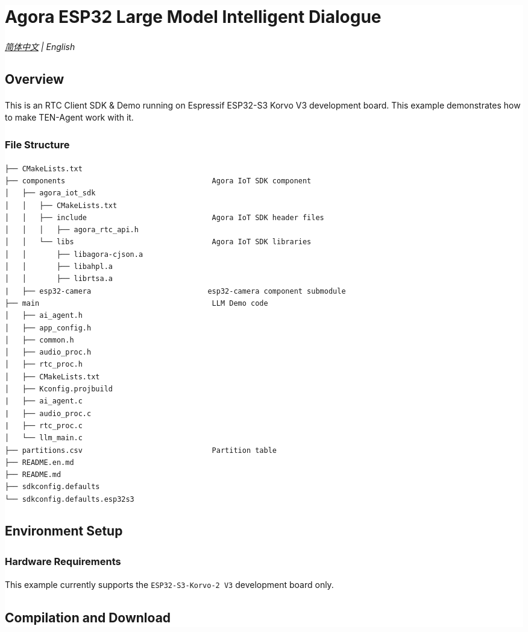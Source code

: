 # Agora ESP32 Large Model Intelligent Dialogue

*[简体中文](./README.cn.md) | English*

## Overview

This is an RTC Client SDK & Demo running on Espressif ESP32-S3 Korvo V3 development board. This example demonstrates how to make TEN-Agent work with it.

### File Structure
```
├── CMakeLists.txt
├── components                                  Agora IoT SDK component
│   ├── agora_iot_sdk
│   │   ├── CMakeLists.txt
│   │   ├── include                             Agora IoT SDK header files
│   │   │   ├── agora_rtc_api.h
│   │   └── libs                                Agora IoT SDK libraries                      
│   │       ├── libagora-cjson.a
│   │       ├── libahpl.a
│   │       ├── librtsa.a
|   ├── esp32-camera                           esp32-camera component submodule
├── main                                        LLM Demo code
│   ├── ai_agent.h
│   ├── app_config.h
│   ├── common.h
│   ├── audio_proc.h
│   ├── rtc_proc.h
│   ├── CMakeLists.txt
│   ├── Kconfig.projbuild
|   ├── ai_agent.c
|   ├── audio_proc.c
|   ├── rtc_proc.c
│   └── llm_main.c
├── partitions.csv                              Partition table
├── README.en.md
├── README.md
├── sdkconfig.defaults
└── sdkconfig.defaults.esp32s3
```

## Environment Setup

### Hardware Requirements

This example currently supports the `ESP32-S3-Korvo-2 V3` development board only.

## Compilation and Download
